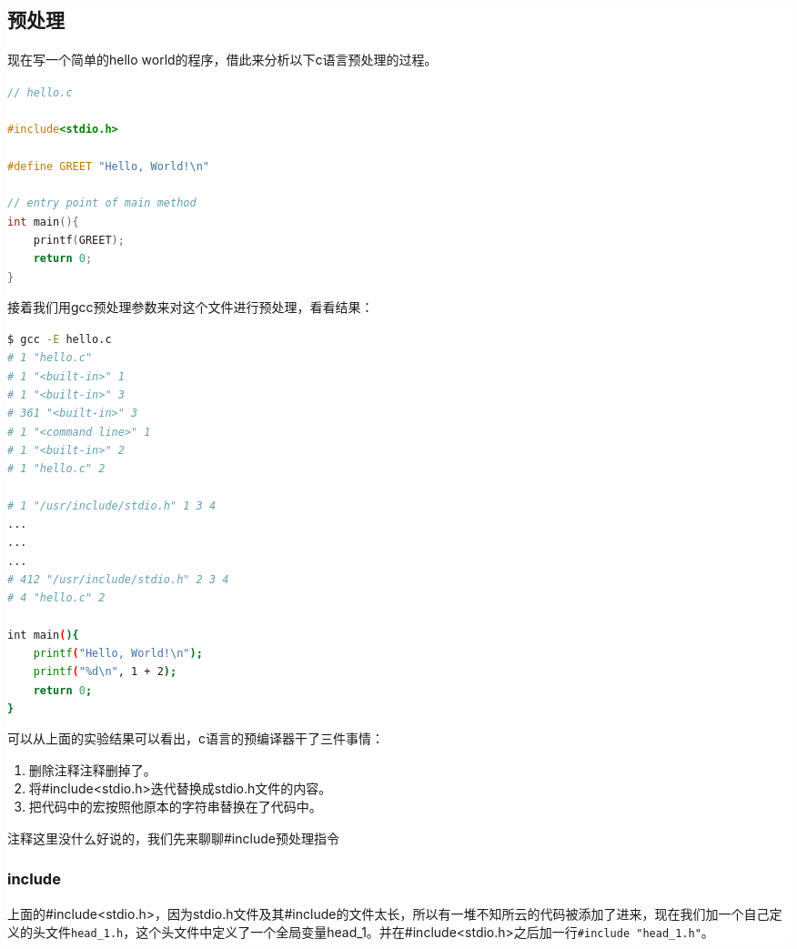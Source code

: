 ## 预处理

现在写一个简单的hello world的程序，借此来分析以下c语言预处理的过程。
```c
// hello.c

#include<stdio.h>

#define GREET "Hello, World!\n"

// entry point of main method
int main(){
    printf(GREET);
    return 0;
}
```

接着我们用gcc预处理参数来对这个文件进行预处理，看看结果：

```bash
$ gcc -E hello.c
# 1 "hello.c"
# 1 "<built-in>" 1
# 1 "<built-in>" 3
# 361 "<built-in>" 3
# 1 "<command line>" 1
# 1 "<built-in>" 2
# 1 "hello.c" 2

# 1 "/usr/include/stdio.h" 1 3 4
...
...
...
# 412 "/usr/include/stdio.h" 2 3 4
# 4 "hello.c" 2

int main(){
    printf("Hello, World!\n");
    printf("%d\n", 1 + 2);
    return 0;
}
```

可以从上面的实验结果可以看出，c语言的预编译器干了三件事情：
1. 删除注释注释删掉了。
2. 将#include<stdio.h>迭代替换成stdio.h文件的内容。
3. 把代码中的宏按照他原本的字符串替换在了代码中。

注释这里没什么好说的，我们先来聊聊#include预处理指令

### include
上面的#include<stdio.h>，因为stdio.h文件及其#include的文件太长，所以有一堆不知所云的代码被添加了进来，现在我们加一个自己定义的头文件`head_1.h`，这个头文件中定义了一个全局变量head_1。并在#include<stdio.h>之后加一行`#include "head_1.h"`。

